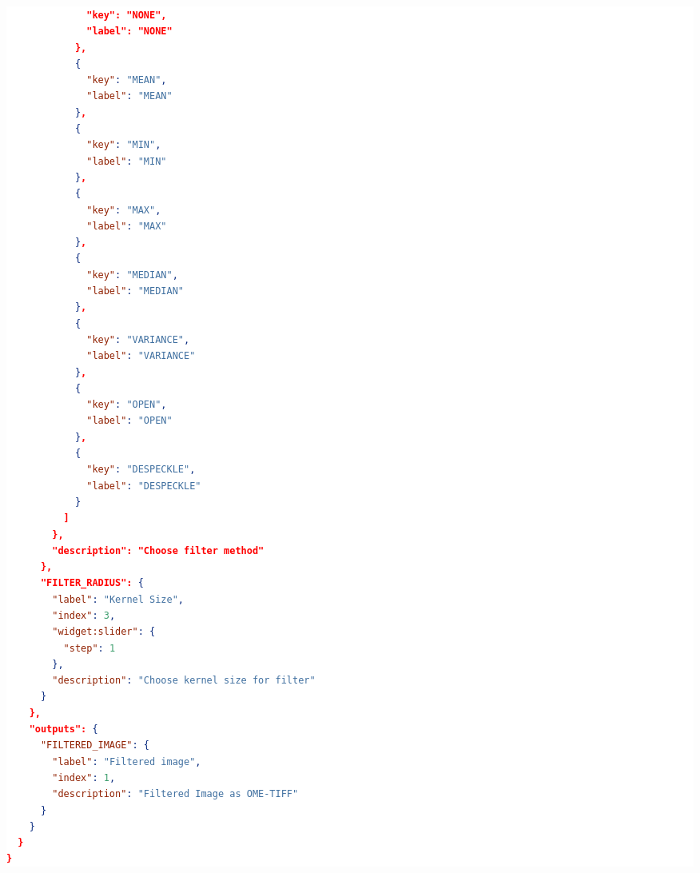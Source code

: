 ```json
              "key": "NONE",
              "label": "NONE"
            },
            {
              "key": "MEAN",
              "label": "MEAN"
            },
            {
              "key": "MIN",
              "label": "MIN"
            },
            {
              "key": "MAX",
              "label": "MAX"
            },
            {
              "key": "MEDIAN",
              "label": "MEDIAN"
            },
            {
              "key": "VARIANCE",
              "label": "VARIANCE"
            },
            {
              "key": "OPEN",
              "label": "OPEN"
            },
            {
              "key": "DESPECKLE",
              "label": "DESPECKLE"
            }
          ]
        },
        "description": "Choose filter method"
      },
      "FILTER_RADIUS": {
        "label": "Kernel Size",
        "index": 3,
        "widget:slider": {
          "step": 1
        },
        "description": "Choose kernel size for filter"
      }
    },
    "outputs": {
      "FILTERED_IMAGE": {
        "label": "Filtered image",
        "index": 1,
        "description": "Filtered Image as OME-TIFF"
      }
    }
  }
}
```
